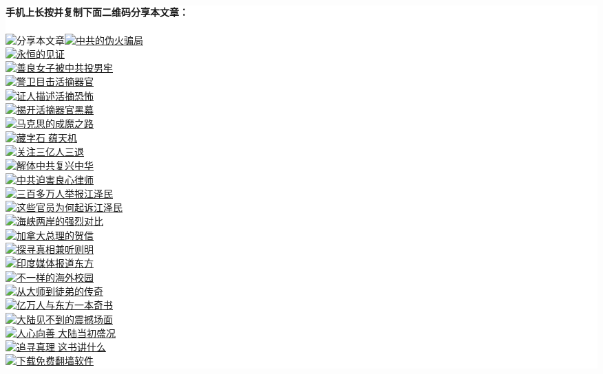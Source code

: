 <strong>手机上长按并复制下面二维码分享本文章：</strong><br><br><img src="https://chart.apis.google.com/chart?cht=qr&chs=240x240&choe=UTF-8&chld=M|2&chl=https://github.com/jqegmt3431/djy/blob/master/gb/17/12/9/n9940568.md%231" title="分享本文章"></td><td VALIGN=TOP><a href="https://github.com/jqegmt3431/djy/blob/master/gb/16/1/21/n4622075.md?dfh#1" target="_blank"><img src="https://raw.githubusercontent.com/jqegmt3431/djy/master/gb/300/wei-f1.jpg" title="中共的伪火骗局"  alt="中共的伪火骗局"></a><br><a href="https://github.com/jqegmt3431/www/blob/master/README.md?dfh#9" target="_blank"><img src="https://raw.githubusercontent.com/jqegmt3431/djy/master/gb/300/yong-h.jpg" title="永恒的见证"  alt="永恒的见证"></a><br><a href="https://github.com/jqegmt3431/djy/blob/master/gb/13/9/29/n3974789.md?dfh#1" target="_blank"><img src="https://raw.githubusercontent.com/jqegmt3431/djy/master/gb/300/shang-lnz.jpg" title="善良女子被中共投男牢"  alt="善良女子被中共投男牢"></a><br><a href="https://github.com/jqegmt3431/djy/blob/master/gb/16/3/16/n4663449.md?dfh#1" target="_blank"><img src="https://raw.githubusercontent.com/jqegmt3431/djy/master/gb/300/huo-z3.jpg" title="警卫目击活摘器官"  alt="警卫目击活摘器官"></a><br><a href="https://github.com/jqegmt3431/djy/blob/master/gb/16/8/7/n8177641.md?dfh#1" target="_blank"><img src="https://raw.githubusercontent.com/jqegmt3431/djy/master/gb/300/huo-z4.jpg" title="证人描述活摘恐怖"  alt="证人描述活摘恐怖"></a><br><a href="https://github.com/jqegmt3431/djy/blob/master/gb/10/4/19/n2881569.md?dfh#1" target="_blank"><img src="https://raw.githubusercontent.com/jqegmt3431/djy/master/gb/300/huo-z1.jpg" title="揭开活摘器官黑幕"  alt="揭开活摘器官黑幕"></a><br><a href="https://github.com/jqegmt3431/djy/blob/master/gb/10/11/7/n3077476.md?dfh#1" target="_blank"><img src="https://raw.githubusercontent.com/jqegmt3431/djy/master/gb/300/ma-ks.jpg" title="马克思的成魔之路"  alt="马克思的成魔之路"></a><br><a href="https://github.com/jqegmt3431/djy/blob/master/gb/14/6/9/n4173977.md?dfh#1" target="_blank"><img src="https://raw.githubusercontent.com/jqegmt3431/djy/master/gb/300/chang-zs.jpg" title="藏字石 蕴天机"  alt="藏字石 蕴天机"></a><br><a href="https://github.com/jqegmt3431/djy/blob/master/gb/18/5/10/n10381511.md?dfh#1" target="_blank"><img src="https://raw.githubusercontent.com/jqegmt3431/djy/master/gb/300/st1.jpg" title="关注三亿人三退"  alt="关注三亿人三退"></a><br><a href="https://github.com/jqegmt3431/djy/blob/master/gb/18/3/21/n10237682.md?dfh#1" target="_blank"><img src="https://raw.githubusercontent.com/jqegmt3431/djy/master/gb/300/jie-t.jpg" title="解体中共复兴中华"  alt="解体中共复兴中华"></a><br><a href="https://github.com/jqegmt3431/djy/blob/master/gb/9/2/9/n2422991.md?dfh#1" target="_blank"><img src="https://raw.githubusercontent.com/jqegmt3431/djy/master/gb/300/gao-zs.jpg" title="中共迫害良心律师"  alt="中共迫害良心律师"></a><br><a href="https://github.com/jqegmt3431/djy/blob/master/gb/18/12/9/n10900044.md?dfh#1" target="_blank"><img src="https://raw.githubusercontent.com/jqegmt3431/djy/master/gb/300/sj1.jpg" title="三百多万人举报江泽民"  alt="三百多万人举报江泽民"></a><br><a href="https://github.com/jqegmt3431/djy/blob/master/gb/18/8/28/n10672014.md?dfh#1" target="_blank"><img src="https://raw.githubusercontent.com/jqegmt3431/djy/master/gb/300/sj2.jpg" title="这些官员为何起诉江泽民"  alt="这些官员为何起诉江泽民"></a><br><a href="https://github.com/jqegmt3431/djy/blob/master/gb/8/12/18/n2367165.md?dfh#1" target="_blank"><img src="https://raw.githubusercontent.com/jqegmt3431/djy/master/gb/300/liangan.jpg" title="海峡两岸的强烈对比"  alt="海峡两岸的强烈对比"></a><br><a href="https://github.com/jqegmt3431/djy/blob/master/gb/15/12/10/n4593139.md?dfh#1" target="_blank"><img src="https://raw.githubusercontent.com/jqegmt3431/djy/master/gb/300/jia-ndzl.jpg" title="加拿大总理的贺信"  alt="加拿大总理的贺信"></a><br><a href="https://github.com/jqegmt3431/djy/blob/master/gb/11/6/17/n3289382.md?dfh#1" target="_blank"><img src="https://raw.githubusercontent.com/jqegmt3431/djy/master/gb/300/xiao-wd.jpg" title="探寻真相兼听则明"  alt="探寻真相兼听则明"></a><br><a href="https://github.com/jqegmt3431/djy/blob/master/gb/18/10/27/n10812623.md?dfh#1" target="_blank"><img src="https://raw.githubusercontent.com/jqegmt3431/djy/master/gb/300/yindu.jpg" title="印度媒体报道东方"  alt="印度媒体报道东方"></a><br><a href="https://github.com/jqegmt3431/djy/blob/master/gb/18/6/9/n10469652.md?dfh#1" target="_blank"><img src="https://raw.githubusercontent.com/jqegmt3431/djy/master/gb/300/xie-j.jpg" title="不一样的海外校园"  alt="不一样的海外校园"></a><br><a href="https://github.com/jqegmt3431/djy/blob/master/gb/7/4/5/n1669415.md?dfh#1" target="_blank"><img src="https://raw.githubusercontent.com/jqegmt3431/djy/master/gb/300/li-up.jpg" title="从大师到徒弟的传奇"  alt="从大师到徒弟的传奇"></a><br><a href="https://github.com/jqegmt3431/djy/blob/master/gb/17/5/26/n9191512.md?dfh#1" target="_blank"><img src="https://raw.githubusercontent.com/jqegmt3431/djy/master/gb/300/zfl2.jpg" title="亿万人与东方一本奇书"  alt="亿万人与东方一本奇书"></a><br><a href="https://github.com/jqegmt3431/djy/blob/master/gb/13/11/27/n4020290.md?dfh#1" target="_blank"><img src="https://raw.githubusercontent.com/jqegmt3431/djy/master/gb/300/zhen-h.jpg" title="大陆见不到的震撼场面"  alt="大陆见不到的震撼场面"></a><br><a href="https://github.com/jqegmt3431/djy/blob/master/gb/15/7/17/n4482910.md?dfh#1" target="_blank"><img src="https://raw.githubusercontent.com/jqegmt3431/djy/master/gb/300/dalu-sk.jpg" title="人心向善 大陆当初盛况"  alt="人心向善 大陆当初盛况"></a><br><a href="https://github.com/jqegmt3431/djy/blob/master/gb/19/1/5/n10955468.md?dfh#1" target="_blank"><img src="https://raw.githubusercontent.com/jqegmt3431/djy/master/gb/300/zfl1.jpg" title="追寻真理 这书讲什么"  alt="追寻真理 这书讲什么"></a><br><a href="https://github.com/jqegmt3431/www/blob/master/README.md?dfh#1" target="_blank"><img src="https://raw.githubusercontent.com/jqegmt3431/djy/master/gb/300/fq1.jpg" title="下载免费翻墙软件"  alt="下载免费翻墙软件"></a><br></td></tr></table>

